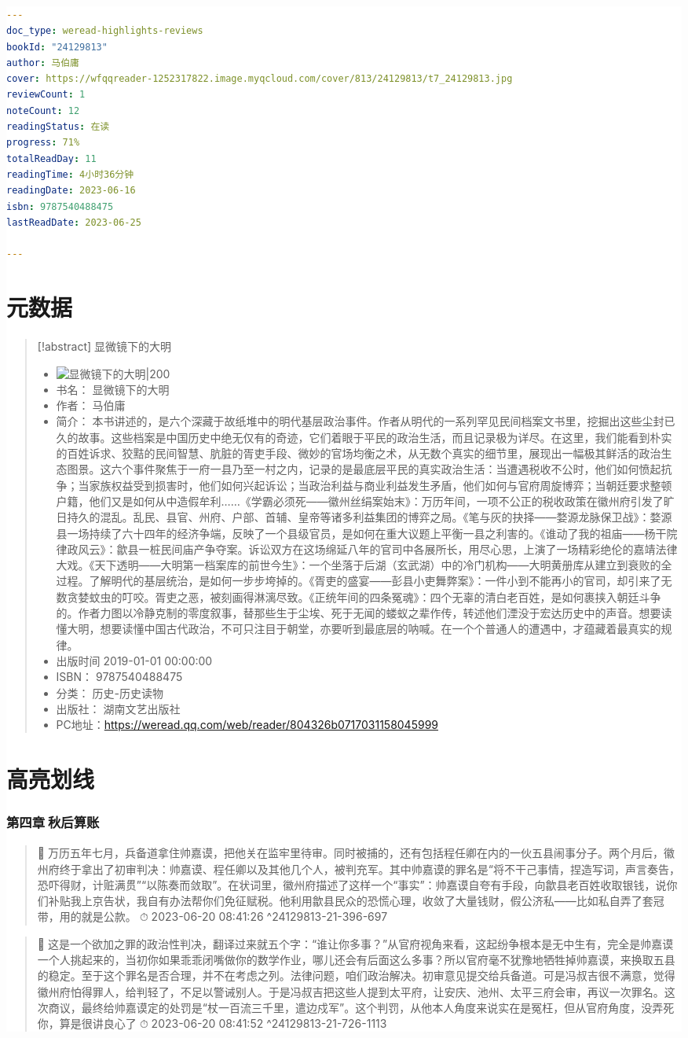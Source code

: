 ```yaml
---
doc_type: weread-highlights-reviews
bookId: "24129813"
author: 马伯庸
cover: https://wfqqreader-1252317822.image.myqcloud.com/cover/813/24129813/t7_24129813.jpg
reviewCount: 1
noteCount: 12
readingStatus: 在读
progress: 71%
totalReadDay: 11
readingTime: 4小时36分钟
readingDate: 2023-06-16
isbn: 9787540488475
lastReadDate: 2023-06-25

---
```

# 元数据
> [!abstract] 显微镜下的大明
> - ![ 显微镜下的大明|200](https://wfqqreader-1252317822.image.myqcloud.com/cover/813/24129813/t7_24129813.jpg)
> - 书名： 显微镜下的大明
> - 作者： 马伯庸
> - 简介： 本书讲述的，是六个深藏于故纸堆中的明代基层政治事件。作者从明代的一系列罕见民间档案文书里，挖掘出这些尘封已久的故事。这些档案是中国历史中绝无仅有的奇迹，它们着眼于平民的政治生活，而且记录极为详尽。在这里，我们能看到朴实的百姓诉求、狡黠的民间智慧、肮脏的胥吏手段、微妙的官场均衡之术，从无数个真实的细节里，展现出一幅极其鲜活的政治生态图景。这六个事件聚焦于一府一县乃至一村之内，记录的是最底层平民的真实政治生活：当遭遇税收不公时，他们如何愤起抗争；当家族权益受到损害时，他们如何兴起诉讼；当政治利益与商业利益发生矛盾，他们如何与官府周旋博弈；当朝廷要求整顿户籍，他们又是如何从中造假牟利……《学霸必须死——徽州丝绢案始末》：万历年间，一项不公正的税收政策在徽州府引发了旷日持久的混乱。乱民、县官、州府、户部、首辅、皇帝等诸多利益集团的博弈之局。《笔与灰的抉择——婺源龙脉保卫战》：婺源县一场持续了六十四年的经济争端，反映了一个县级官员，是如何在重大议题上平衡一县之利害的。《谁动了我的祖庙——杨干院律政风云》：歙县一桩民间庙产争夺案。诉讼双方在这场绵延八年的官司中各展所长，用尽心思，上演了一场精彩绝伦的嘉靖法律大戏。《天下透明——大明第一档案库的前世今生》：一个坐落于后湖（玄武湖）中的冷门机构——大明黄册库从建立到衰败的全过程。了解明代的基层统治，是如何一步步垮掉的。《胥吏的盛宴——彭县小吏舞弊案》：一件小到不能再小的官司，却引来了无数贪婪蚊虫的叮咬。胥吏之恶，被刻画得淋漓尽致。《正统年间的四条冤魂》：四个无辜的清白老百姓，是如何裹挟入朝廷斗争的。作者力图以冷静克制的零度叙事，替那些生于尘埃、死于无闻的蝼蚁之辈作传，转述他们湮没于宏达历史中的声音。想要读懂大明，想要读懂中国古代政治，不可只注目于朝堂，亦要听到最底层的呐喊。在一个个普通人的遭遇中，才蕴藏着最真实的规律。
> - 出版时间 2019-01-01 00:00:00
> - ISBN： 9787540488475
> - 分类： 历史-历史读物
> - 出版社： 湖南文艺出版社
> - PC地址：https://weread.qq.com/web/reader/804326b0717031158045999

# 高亮划线

### 第四章 秋后算账

> 📌 万历五年七月，兵备道拿住帅嘉谟，把他关在监牢里待审。同时被捕的，还有包括程任卿在内的一伙五县闹事分子。两个月后，徽州府终于拿出了初审判决：帅嘉谟、程任卿以及其他几个人，被判充军。其中帅嘉谟的罪名是“将不干己事情，捏造写词，声言奏告，恐吓得财，计赃满贯”“以陈奏而敛取”。在状词里，徽州府描述了这样一个“事实”：帅嘉谟自夸有手段，向歙县老百姓收取银钱，说你们补贴我上京告状，我自有办法帮你们免征赋税。他利用歙县民众的恐慌心理，收敛了大量钱财，假公济私——比如私自弄了套冠带，用的就是公款。 
> ⏱ 2023-06-20 08:41:26 ^24129813-21-396-697

> 📌 这是一个欲加之罪的政治性判决，翻译过来就五个字：“谁让你多事？”从官府视角来看，这起纷争根本是无中生有，完全是帅嘉谟一个人挑起来的，当初你如果乖乖闭嘴做你的数学作业，哪儿还会有后面这么多事？所以官府毫不犹豫地牺牲掉帅嘉谟，来换取五县的稳定。至于这个罪名是否合理，并不在考虑之列。法律问题，咱们政治解决。初审意见提交给兵备道。可是冯叔吉很不满意，觉得徽州府怕得罪人，给判轻了，不足以警诫别人。于是冯叔吉把这些人提到太平府，让安庆、池州、太平三府会审，再议一次罪名。这次商议，最终给帅嘉谟定的处罚是“杖一百流三千里，遣边戍军”。这个判罚，从他本人角度来说实在是冤枉，但从官府角度，没弄死你，算是很讲良心了 
> ⏱ 2023-06-20 08:41:52 ^24129813-21-726-1113
